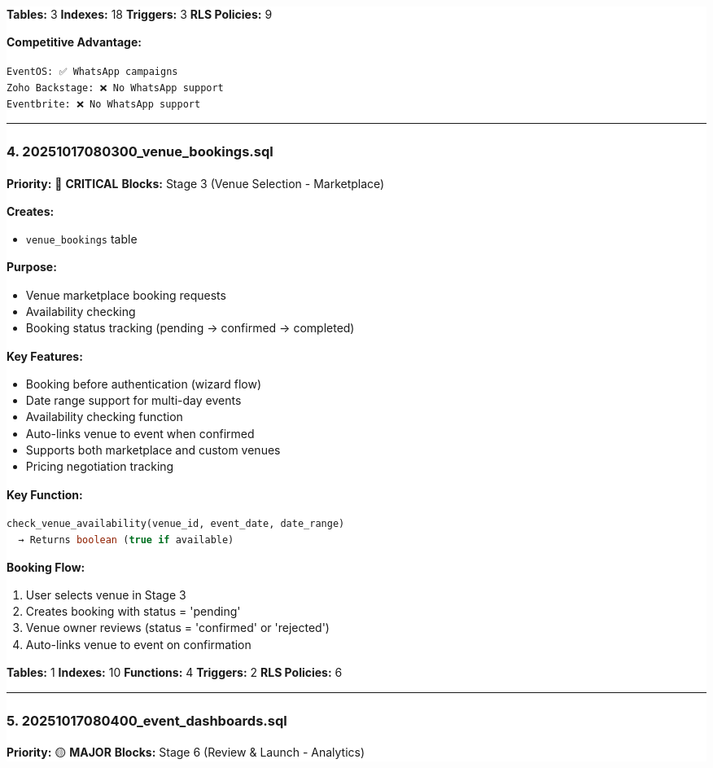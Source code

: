 **Tables:** 3
**Indexes:** 18
**Triggers:** 3
**RLS Policies:** 9

**Competitive Advantage:**
```
EventOS: ✅ WhatsApp campaigns
Zoho Backstage: ❌ No WhatsApp support
Eventbrite: ❌ No WhatsApp support
```

---

### 4. **20251017080300_venue_bookings.sql**
**Priority:** 🔴 **CRITICAL**
**Blocks:** Stage 3 (Venue Selection - Marketplace)

**Creates:**
- `venue_bookings` table

**Purpose:**
- Venue marketplace booking requests
- Availability checking
- Booking status tracking (pending → confirmed → completed)

**Key Features:**
- Booking before authentication (wizard flow)
- Date range support for multi-day events
- Availability checking function
- Auto-links venue to event when confirmed
- Supports both marketplace and custom venues
- Pricing negotiation tracking

**Key Function:**
```sql
check_venue_availability(venue_id, event_date, date_range)
  → Returns boolean (true if available)
```

**Booking Flow:**
1. User selects venue in Stage 3
2. Creates booking with status = 'pending'
3. Venue owner reviews (status = 'confirmed' or 'rejected')
4. Auto-links venue to event on confirmation

**Tables:** 1
**Indexes:** 10
**Functions:** 4
**Triggers:** 2
**RLS Policies:** 6

---

### 5. **20251017080400_event_dashboards.sql**
**Priority:** 🟡 **MAJOR**
**Blocks:** Stage 6 (Review & Launch - Analytics)
